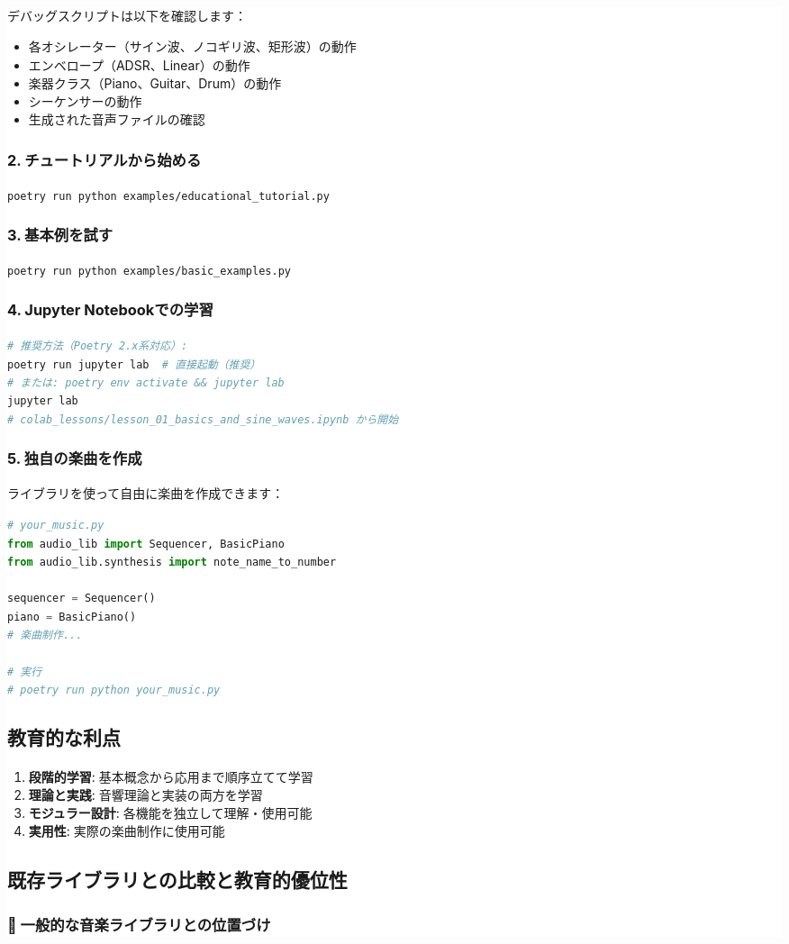 デバッグスクリプトは以下を確認します：
- 各オシレーター（サイン波、ノコギリ波、矩形波）の動作
- エンベロープ（ADSR、Linear）の動作
- 楽器クラス（Piano、Guitar、Drum）の動作
- シーケンサーの動作
- 生成された音声ファイルの確認

### 2. チュートリアルから始める
```bash
poetry run python examples/educational_tutorial.py
```

### 3. 基本例を試す
```bash
poetry run python examples/basic_examples.py
```

### 4. Jupyter Notebookでの学習
```bash
# 推奨方法（Poetry 2.x系対応）:
poetry run jupyter lab  # 直接起動（推奨）
# または: poetry env activate && jupyter lab
jupyter lab
# colab_lessons/lesson_01_basics_and_sine_waves.ipynb から開始
```

### 5. 独自の楽曲を作成
ライブラリを使って自由に楽曲を作成できます：

```python
# your_music.py
from audio_lib import Sequencer, BasicPiano
from audio_lib.synthesis import note_name_to_number

sequencer = Sequencer()
piano = BasicPiano()
# 楽曲制作...

# 実行
# poetry run python your_music.py
```

## 教育的な利点

1. **段階的学習**: 基本概念から応用まで順序立てて学習
2. **理論と実践**: 音響理論と実装の両方を学習
3. **モジュラー設計**: 各機能を独立して理解・使用可能
4. **実用性**: 実際の楽曲制作に使用可能

## 既存ライブラリとの比較と教育的優位性

### 🎼 一般的な音楽ライブラリとの位置づけ
